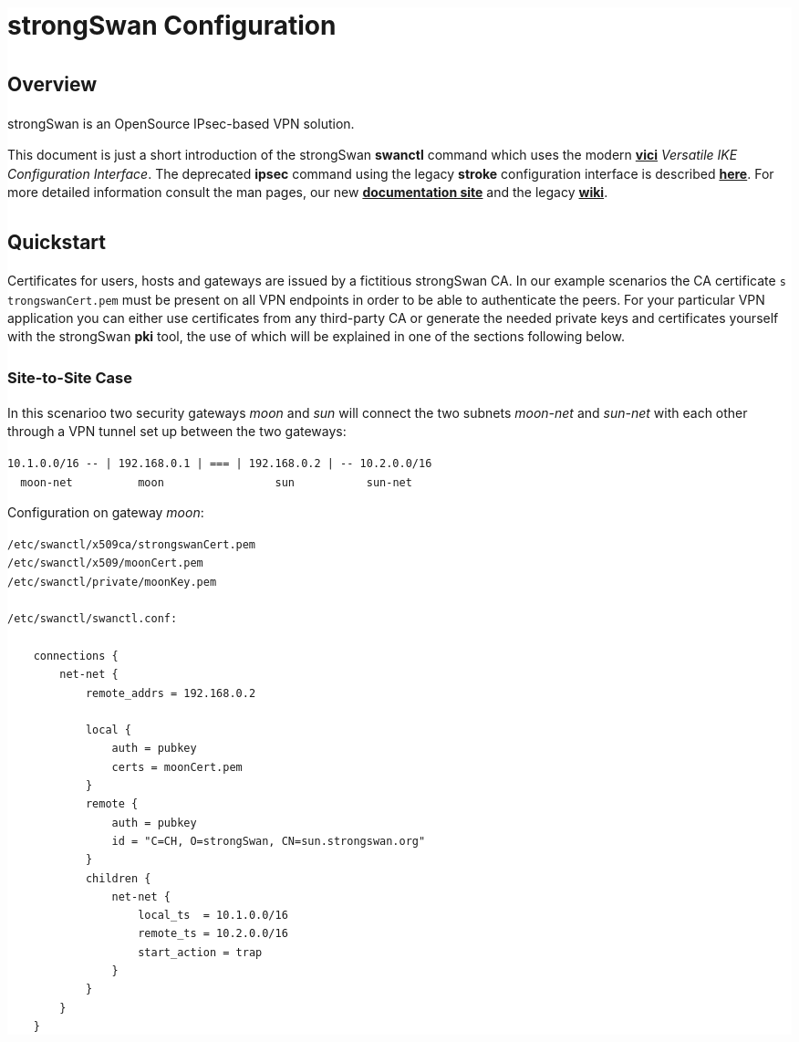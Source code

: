# strongSwan Configuration #

## Overview ##

strongSwan is an OpenSource IPsec-based VPN solution.

This document is just a short introduction of the strongSwan **swanctl** command
which uses the modern [**vici**](src/libcharon/plugins/vici/README.md) *Versatile
IKE Configuration Interface*. The deprecated **ipsec** command using the legacy
**stroke** configuration interface is described [**here**](README_LEGACY.md).
For more detailed information consult the man pages, our new
[**documentation site**](https://docs.strongswan.org) and the legacy
[**wiki**](https://wiki.strongswan.org).


## Quickstart ##

Certificates for users, hosts and gateways are issued by a fictitious
strongSwan CA. In our example scenarios the CA certificate `strongswanCert.pem`
must be present on all VPN endpoints in order to be able to authenticate the
peers. For your particular VPN application you can either use certificates from
any third-party CA or generate the needed private keys and certificates yourself
with the strongSwan **pki** tool, the use of which will be explained in one of
the sections following below.


### Site-to-Site Case ###

In this scenarioo two security gateways _moon_ and _sun_ will connect the
two subnets _moon-net_ and _sun-net_ with each other through a VPN tunnel
set up between the two gateways:

    10.1.0.0/16 -- | 192.168.0.1 | === | 192.168.0.2 | -- 10.2.0.0/16
      moon-net          moon                 sun           sun-net

Configuration on gateway _moon_:

    /etc/swanctl/x509ca/strongswanCert.pem
    /etc/swanctl/x509/moonCert.pem
    /etc/swanctl/private/moonKey.pem

    /etc/swanctl/swanctl.conf:

        connections {
            net-net {
                remote_addrs = 192.168.0.2

                local {
                    auth = pubkey
                    certs = moonCert.pem
                }
                remote {
                    auth = pubkey
                    id = "C=CH, O=strongSwan, CN=sun.strongswan.org"
                }
                children {
                    net-net {
                        local_ts  = 10.1.0.0/16
                        remote_ts = 10.2.0.0/16
                        start_action = trap
                    }
                }
            }
        }
